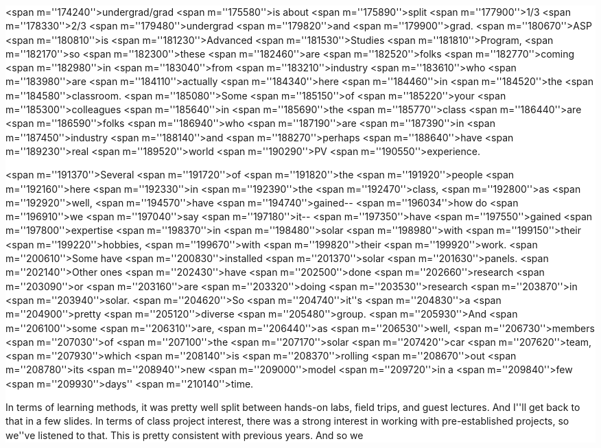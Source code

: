   <span m=''174240''>undergrad/grad</span> <span m=''175580''>is about</span> <span
  m=''175890''>split</span> <span m=''177900''>1/3</span> <span m=''178330''>2/3</span>
  <span m=''179480''>undergrad</span> <span m=''179820''>and</span> <span m=''179900''>grad.</span>
  <span m=''180670''>ASP</span> <span m=''180810''>is</span> <span m=''181230''>Advanced</span>
  <span m=''181530''>Studies</span> <span m=''181810''>Program,</span> <span m=''182170''>so</span>
  <span m=''182300''>these</span> <span m=''182460''>are</span> <span m=''182520''>folks</span>
  <span m=''182770''>coming</span> <span m=''182980''>in</span> <span m=''183040''>from</span>
  <span m=''183210''>industry</span> <span m=''183610''>who</span> <span m=''183980''>are</span>
  <span m=''184110''>actually</span> <span m=''184340''>here</span> <span m=''184460''>in</span>
  <span m=''184520''>the</span> <span m=''184580''>classroom.</span> <span m=''185080''>Some</span>
  <span m=''185150''>of</span> <span m=''185220''>your</span> <span m=''185300''>colleagues</span>
  <span m=''185640''>in</span> <span m=''185690''>the</span> <span m=''185770''>class</span>
  <span m=''186440''>are</span> <span m=''186590''>folks</span> <span m=''186940''>who</span>
  <span m=''187190''>are</span> <span m=''187390''>in</span> <span m=''187450''>industry</span>
  <span m=''188140''>and</span> <span m=''188270''>perhaps</span> <span m=''188640''>have</span>
  <span m=''189230''>real</span> <span m=''189520''>world</span> <span m=''190290''>PV</span>
  <span m=''190550''>experience.</span> </p><p><span m=''191370''>Several</span> <span
  m=''191720''>of</span> <span m=''191820''>the</span> <span m=''191920''>people</span>
  <span m=''192160''>here</span> <span m=''192330''>in</span> <span m=''192390''>the</span>
  <span m=''192470''>class,</span> <span m=''192800''>as</span> <span m=''192920''>well,</span>
  <span m=''194570''>have</span> <span m=''194740''>gained--</span> <span m=''196034''>how
  do</span> <span m=''196910''>we</span> <span m=''197040''>say</span> <span m=''197180''>it--</span>
  <span m=''197350''>have</span> <span m=''197550''>gained</span> <span m=''197800''>expertise</span>
  <span m=''198370''>in</span> <span m=''198480''>solar</span> <span m=''198980''>with</span>
  <span m=''199150''>their</span> <span m=''199220''>hobbies,</span> <span m=''199670''>with</span>
  <span m=''199820''>their</span> <span m=''199920''>work.</span> <span m=''200610''>Some
  have</span> <span m=''200830''>installed</span> <span m=''201370''>solar</span>
  <span m=''201630''>panels.</span> <span m=''202140''>Other ones</span> <span m=''202430''>have</span>
  <span m=''202500''>done</span> <span m=''202660''>research</span> <span m=''203090''>or</span>
  <span m=''203160''>are</span> <span m=''203320''>doing</span> <span m=''203530''>research</span>
  <span m=''203870''>in</span> <span m=''203940''>solar.</span> <span m=''204620''>So</span>
  <span m=''204740''>it''s</span> <span m=''204830''>a</span> <span m=''204900''>pretty</span>
  <span m=''205120''>diverse</span> <span m=''205480''>group.</span> <span m=''205930''>And</span>
  <span m=''206100''>some</span> <span m=''206310''>are,</span> <span m=''206440''>as</span>
  <span m=''206530''>well,</span> <span m=''206730''>members</span> <span m=''207030''>of</span>
  <span m=''207100''>the</span> <span m=''207170''>solar</span> <span m=''207420''>car</span>
  <span m=''207620''>team,</span> <span m=''207930''>which</span> <span m=''208140''>is</span>
  <span m=''208370''>rolling</span> <span m=''208670''>out</span> <span m=''208780''>its</span>
  <span m=''208940''>new</span> <span m=''209000''>model</span> <span m=''209720''>in
  a</span> <span m=''209840''>few</span> <span m=''209930''>days''</span> <span m=''210140''>time.</span>
  </p><p><span m=''211190''>In</span> <span m=''211350''>terms</span> <span m=''211580''>of</span>
  <span m=''211680''>learning</span> <span m=''211910''>methods,</span> <span m=''212670''>it</span>
  <span m=''212750''>was</span> <span m=''212910''>pretty</span> <span m=''213250''>well</span>
  <span m=''213450''>split</span> <span m=''214470''>between</span> <span m=''214740''>hands-on</span>
  <span m=''215160''>labs,</span> <span m=''215510''>field</span> <span m=''215750''>trips,</span>
  <span m=''216020''>and</span> <span m=''216120''>guest</span> <span m=''216350''>lectures.</span>
  <span m=''217560''>And</span> <span m=''217790''>I''ll</span> <span m=''218160''>get</span>
  <span m=''218360''>back</span> <span m=''218540''>to</span> <span m=''218620''>that</span>
  <span m=''218780''>in</span> <span m=''218850''>a</span> <span m=''218890''>few</span>
  <span m=''219030''>slides.</span> <span m=''220550''>In</span> <span m=''220690''>terms</span>
  <span m=''220910''>of</span> <span m=''220970''>class</span> <span m=''221250''>project</span>
  <span m=''221620''>interest,</span> <span m=''222060''>there</span> <span m=''222210''>was</span>
  <span m=''222460''>a</span> <span m=''222540''>strong</span> <span m=''223260''>interest</span>
  <span m=''223730''>in</span> <span m=''223890''>working</span> <span m=''224260''>with</span>
  <span m=''224420''>pre-established</span> <span m=''225050''>projects,</span> <span
  m=''225610''>so</span> <span m=''225750''>we''ve</span> <span m=''225910''>listened</span>
  <span m=''226340''>to</span> <span m=''226440''>that.</span> <span m=''227340''>This</span>
  <span m=''227500''>is</span> <span m=''227600''>pretty</span> <span m=''227800''>consistent</span>
  <span m=''228210''>with</span> <span m=''228330''>previous</span> <span m=''228670''>years.</span>
  <span m=''229310''>And</span> <span m=''229480''>so</span> <span m=''229620''>we</span>